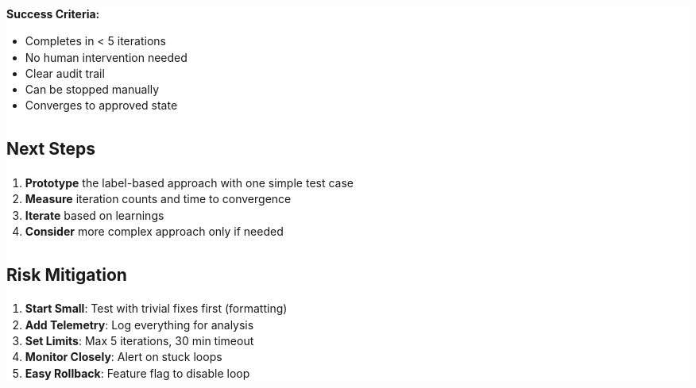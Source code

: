 **Success Criteria:**
- Completes in < 5 iterations
- No human intervention needed
- Clear audit trail
- Can be stopped manually
- Converges to approved state

## Next Steps

1. **Prototype** the label-based approach with one simple test case
2. **Measure** iteration counts and time to convergence  
3. **Iterate** based on learnings
4. **Consider** more complex approach only if needed

## Risk Mitigation

1. **Start Small**: Test with trivial fixes first (formatting)
2. **Add Telemetry**: Log everything for analysis
3. **Set Limits**: Max 5 iterations, 30 min timeout
4. **Monitor Closely**: Alert on stuck loops
5. **Easy Rollback**: Feature flag to disable loop